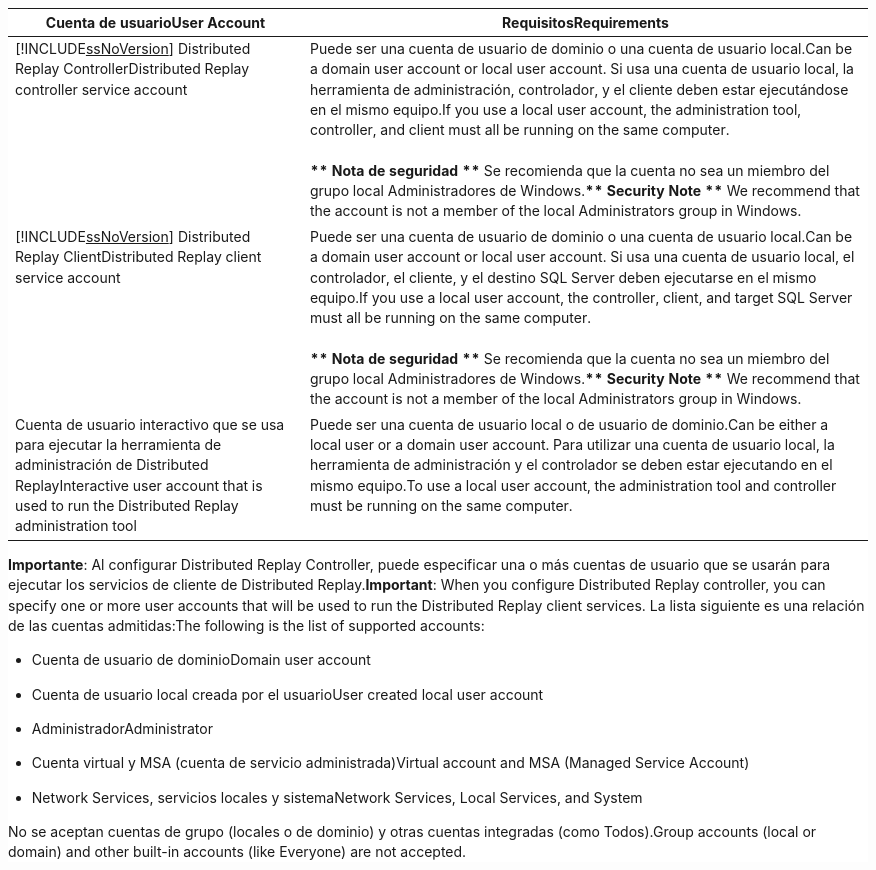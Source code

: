 |<span data-ttu-id="b5e43-110">Cuenta de usuario</span><span class="sxs-lookup"><span data-stu-id="b5e43-110">User Account</span></span>|<span data-ttu-id="b5e43-111">Requisitos</span><span class="sxs-lookup"><span data-stu-id="b5e43-111">Requirements</span></span>|  
|------------------|------------------|  
|[!INCLUDE[ssNoVersion](../../includes/ssnoversion-md.md)] <span data-ttu-id="b5e43-112">Distributed Replay Controller</span><span class="sxs-lookup"><span data-stu-id="b5e43-112">Distributed Replay controller service account</span></span>|<span data-ttu-id="b5e43-113">Puede ser una cuenta de usuario de dominio o una cuenta de usuario local.</span><span class="sxs-lookup"><span data-stu-id="b5e43-113">Can be a domain user account or local user account.</span></span> <span data-ttu-id="b5e43-114">Si usa una cuenta de usuario local, la herramienta de administración, controlador, y el cliente deben estar ejecutándose en el mismo equipo.</span><span class="sxs-lookup"><span data-stu-id="b5e43-114">If you use a local user account, the administration tool, controller, and client must all be running on the same computer.</span></span><br /><br /> <span data-ttu-id="b5e43-115">**\*\* Nota de seguridad \*\*** Se recomienda que la cuenta no sea un miembro del grupo local Administradores de Windows.</span><span class="sxs-lookup"><span data-stu-id="b5e43-115">**\*\* Security Note \*\*** We recommend that the account is not a member of the local Administrators group in Windows.</span></span>|  
|[!INCLUDE[ssNoVersion](../../includes/ssnoversion-md.md)] <span data-ttu-id="b5e43-116">Distributed Replay Client</span><span class="sxs-lookup"><span data-stu-id="b5e43-116">Distributed Replay client service account</span></span>|<span data-ttu-id="b5e43-117">Puede ser una cuenta de usuario de dominio o una cuenta de usuario local.</span><span class="sxs-lookup"><span data-stu-id="b5e43-117">Can be a domain user account or local user account.</span></span> <span data-ttu-id="b5e43-118">Si usa una cuenta de usuario local, el controlador, el cliente, y el destino SQL Server deben ejecutarse en el mismo equipo.</span><span class="sxs-lookup"><span data-stu-id="b5e43-118">If you use a local user account, the controller, client, and target SQL Server must all be running on the same computer.</span></span><br /><br /> <span data-ttu-id="b5e43-119">**\*\* Nota de seguridad \*\*** Se recomienda que la cuenta no sea un miembro del grupo local Administradores de Windows.</span><span class="sxs-lookup"><span data-stu-id="b5e43-119">**\*\* Security Note \*\*** We recommend that the account is not a member of the local Administrators group in Windows.</span></span>|  
|<span data-ttu-id="b5e43-120">Cuenta de usuario interactivo que se usa para ejecutar la herramienta de administración de Distributed Replay</span><span class="sxs-lookup"><span data-stu-id="b5e43-120">Interactive user account that is used to run the Distributed Replay administration tool</span></span>|<span data-ttu-id="b5e43-121">Puede ser una cuenta de usuario local o de usuario de dominio.</span><span class="sxs-lookup"><span data-stu-id="b5e43-121">Can be either a local user or a domain user account.</span></span> <span data-ttu-id="b5e43-122">Para utilizar una cuenta de usuario local, la herramienta de administración y el controlador se deben estar ejecutando en el mismo equipo.</span><span class="sxs-lookup"><span data-stu-id="b5e43-122">To use a local user account, the administration tool and controller must be running on the same computer.</span></span>|  
  
 <span data-ttu-id="b5e43-123">**Importante**: Al configurar Distributed Replay Controller, puede especificar una o más cuentas de usuario que se usarán para ejecutar los servicios de cliente de Distributed Replay.</span><span class="sxs-lookup"><span data-stu-id="b5e43-123">**Important**: When you configure Distributed Replay controller, you can specify one or more user accounts that will be used to run the Distributed Replay client services.</span></span> <span data-ttu-id="b5e43-124">La lista siguiente es una relación de las cuentas admitidas:</span><span class="sxs-lookup"><span data-stu-id="b5e43-124">The following is the list of supported accounts:</span></span>  
  
-   <span data-ttu-id="b5e43-125">Cuenta de usuario de dominio</span><span class="sxs-lookup"><span data-stu-id="b5e43-125">Domain user account</span></span>  
  
-   <span data-ttu-id="b5e43-126">Cuenta de usuario local creada por el usuario</span><span class="sxs-lookup"><span data-stu-id="b5e43-126">User created local user account</span></span>  
  
-   <span data-ttu-id="b5e43-127">Administrador</span><span class="sxs-lookup"><span data-stu-id="b5e43-127">Administrator</span></span>  
  
-   <span data-ttu-id="b5e43-128">Cuenta virtual y MSA (cuenta de servicio administrada)</span><span class="sxs-lookup"><span data-stu-id="b5e43-128">Virtual account and MSA (Managed Service Account)</span></span>  
  
-   <span data-ttu-id="b5e43-129">Network Services, servicios locales y sistema</span><span class="sxs-lookup"><span data-stu-id="b5e43-129">Network Services, Local Services, and System</span></span>  
  
 <span data-ttu-id="b5e43-130">No se aceptan cuentas de grupo (locales o de dominio) y otras cuentas integradas (como Todos).</span><span class="sxs-lookup"><span data-stu-id="b5e43-130">Group accounts (local or domain) and other built-in accounts (like Everyone) are not accepted.</span></span>  
  